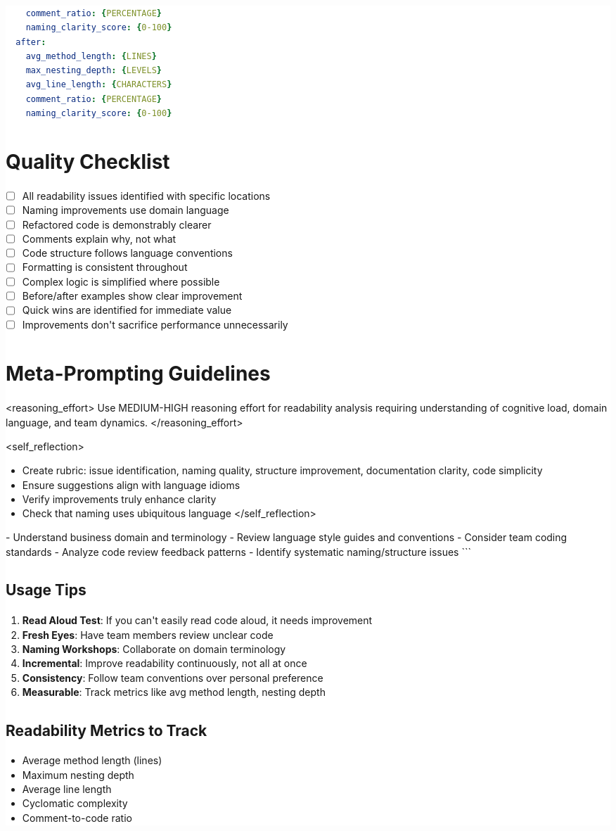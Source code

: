 ```yaml
    comment_ratio: {PERCENTAGE}
    naming_clarity_score: {0-100}
  after:
    avg_method_length: {LINES}
    max_nesting_depth: {LEVELS}
    avg_line_length: {CHARACTERS}
    comment_ratio: {PERCENTAGE}
    naming_clarity_score: {0-100}
```

# Quality Checklist

- [ ] All readability issues identified with specific locations
- [ ] Naming improvements use domain language
- [ ] Refactored code is demonstrably clearer
- [ ] Comments explain why, not what
- [ ] Code structure follows language conventions
- [ ] Formatting is consistent throughout
- [ ] Complex logic is simplified where possible
- [ ] Before/after examples show clear improvement
- [ ] Quick wins are identified for immediate value
- [ ] Improvements don't sacrifice performance unnecessarily

# Meta-Prompting Guidelines

<reasoning_effort>
Use MEDIUM-HIGH reasoning effort for readability analysis requiring understanding of cognitive load, domain language, and team dynamics.
</reasoning_effort>

<self_reflection>
- Create rubric: issue identification, naming quality, structure improvement, documentation clarity, code simplicity
- Ensure suggestions align with language idioms
- Verify improvements truly enhance clarity
- Check that naming uses ubiquitous language
</self_reflection>

<exploration>
- Understand business domain and terminology
- Review language style guides and conventions
- Consider team coding standards
- Analyze code review feedback patterns
- Identify systematic naming/structure issues
</exploration>
```

## Usage Tips

1. **Read Aloud Test**: If you can't easily read code aloud, it needs improvement
2. **Fresh Eyes**: Have team members review unclear code
3. **Naming Workshops**: Collaborate on domain terminology
4. **Incremental**: Improve readability continuously, not all at once
5. **Consistency**: Follow team conventions over personal preference
6. **Measurable**: Track metrics like avg method length, nesting depth

## Readability Metrics to Track

- Average method length (lines)
- Maximum nesting depth
- Average line length
- Cyclomatic complexity
- Comment-to-code ratio
```